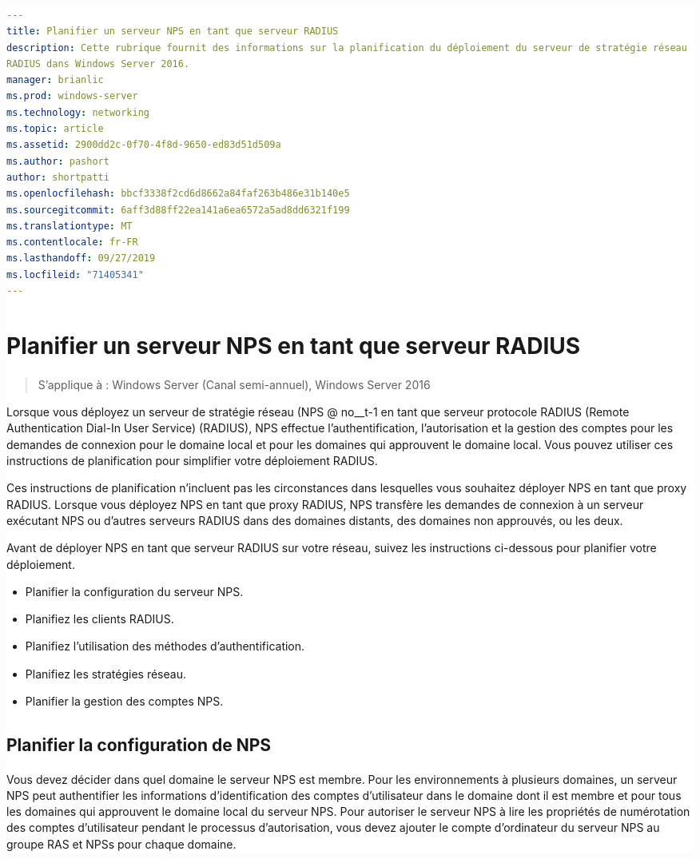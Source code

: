 ```yaml
---
title: Planifier un serveur NPS en tant que serveur RADIUS
description: Cette rubrique fournit des informations sur la planification du déploiement du serveur de stratégie réseau RADIUS dans Windows Server 2016.
manager: brianlic
ms.prod: windows-server
ms.technology: networking
ms.topic: article
ms.assetid: 2900dd2c-0f70-4f8d-9650-ed83d51d509a
ms.author: pashort
author: shortpatti
ms.openlocfilehash: bbcf3338f2cd6d8662a84faf263b486e31b140e5
ms.sourcegitcommit: 6aff3d88ff22ea141a6ea6572a5ad8dd6321f199
ms.translationtype: MT
ms.contentlocale: fr-FR
ms.lasthandoff: 09/27/2019
ms.locfileid: "71405341"
---
```

# <a name="plan-nps-as-a-radius-server"></a>Planifier un serveur NPS en tant que serveur RADIUS

>S’applique à : Windows Server (Canal semi-annuel), Windows Server 2016

Lorsque vous déployez un serveur de stratégie réseau \(NPS @ no__t-1 en tant que serveur protocole RADIUS (Remote Authentication Dial-In User Service) (RADIUS), NPS effectue l’authentification, l’autorisation et la gestion des comptes pour les demandes de connexion pour le domaine local et pour les domaines qui approuvent le domaine local. Vous pouvez utiliser ces instructions de planification pour simplifier votre déploiement RADIUS.

Ces instructions de planification n’incluent pas les circonstances dans lesquelles vous souhaitez déployer NPS en tant que proxy RADIUS. Lorsque vous déployez NPS en tant que proxy RADIUS, NPS transfère les demandes de connexion à un serveur exécutant NPS ou d’autres serveurs RADIUS dans des domaines distants, des domaines non approuvés, ou les deux. 

Avant de déployer NPS en tant que serveur RADIUS sur votre réseau, suivez les instructions ci-dessous pour planifier votre déploiement.

- Planifier la configuration du serveur NPS.

- Planifiez les clients RADIUS.

- Planifiez l’utilisation des méthodes d’authentification.

- Planifiez les stratégies réseau.

- Planifier la gestion des comptes NPS.

## <a name="plan-nps-configuration"></a>Planifier la configuration de NPS

Vous devez décider dans quel domaine le serveur NPS est membre. Pour les environnements à plusieurs domaines, un serveur NPS peut authentifier les informations d’identification des comptes d’utilisateur dans le domaine dont il est membre et pour tous les domaines qui approuvent le domaine local du serveur NPS. Pour autoriser le serveur NPS à lire les propriétés de numérotation des comptes d’utilisateur pendant le processus d’autorisation, vous devez ajouter le compte d’ordinateur du serveur NPS au groupe RAS et NPSs pour chaque domaine.
